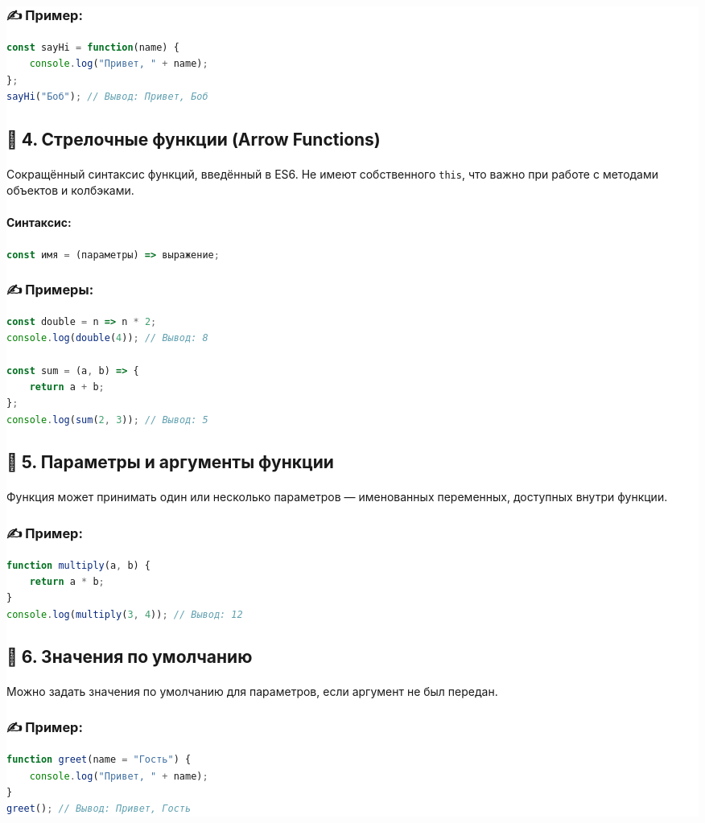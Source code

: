 ### ✍ Пример:
```javascript
const sayHi = function(name) {
    console.log("Привет, " + name);
};
sayHi("Боб"); // Вывод: Привет, Боб
```

## 🔹 4. Стрелочные функции (Arrow Functions)

Сокращённый синтаксис функций, введённый в ES6. Не имеют собственного `this`, что важно при работе с методами объектов и колбэками.

#### Синтаксис:
```javascript
const имя = (параметры) => выражение;
```

### ✍ Примеры:
```javascript
const double = n => n * 2;
console.log(double(4)); // Вывод: 8

const sum = (a, b) => {
    return a + b;
};
console.log(sum(2, 3)); // Вывод: 5
```

## 🔹 5. Параметры и аргументы функции

Функция может принимать один или несколько параметров — именованных переменных, доступных внутри функции.

### ✍ Пример:
```javascript
function multiply(a, b) {
    return a * b;
}
console.log(multiply(3, 4)); // Вывод: 12
```

## 🔹 6. Значения по умолчанию

Можно задать значения по умолчанию для параметров, если аргумент не был передан.

### ✍ Пример:
```javascript
function greet(name = "Гость") {
    console.log("Привет, " + name);
}
greet(); // Вывод: Привет, Гость
```
